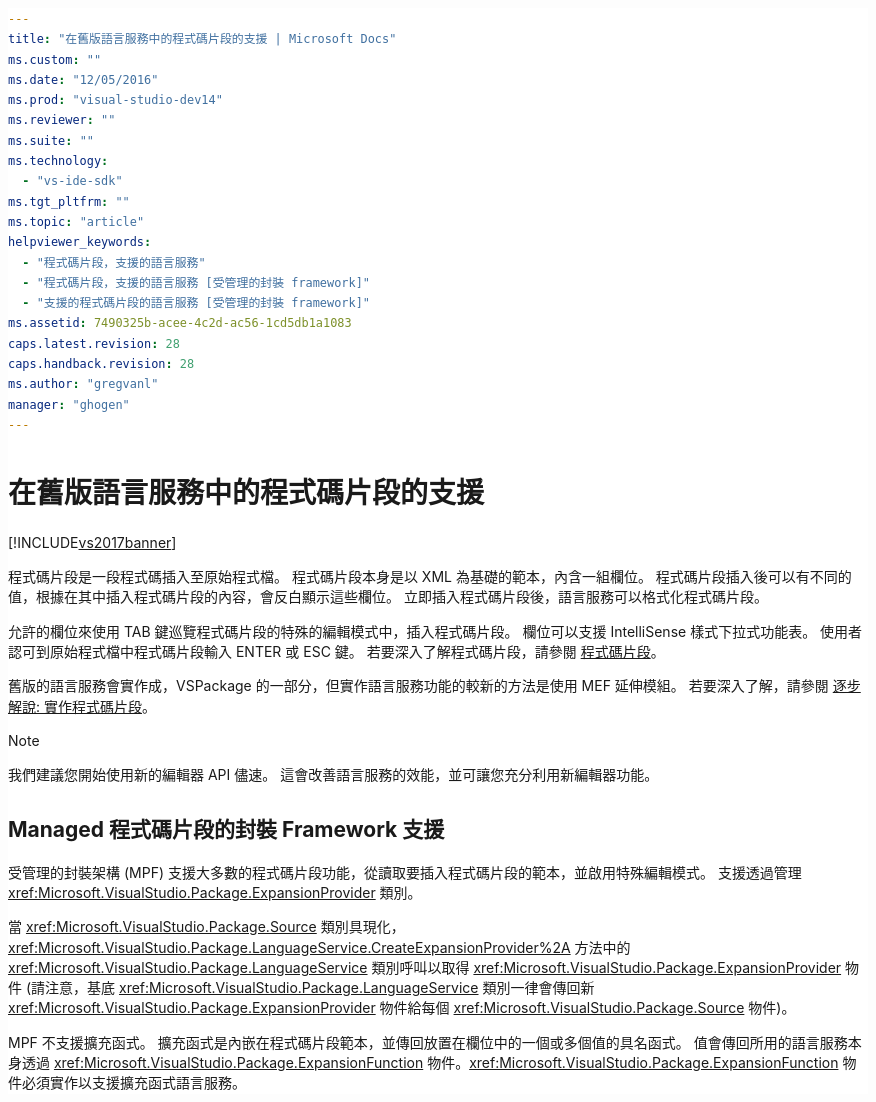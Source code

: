 ```yaml
---
title: "在舊版語言服務中的程式碼片段的支援 | Microsoft Docs"
ms.custom: ""
ms.date: "12/05/2016"
ms.prod: "visual-studio-dev14"
ms.reviewer: ""
ms.suite: ""
ms.technology: 
  - "vs-ide-sdk"
ms.tgt_pltfrm: ""
ms.topic: "article"
helpviewer_keywords: 
  - "程式碼片段，支援的語言服務"
  - "程式碼片段，支援的語言服務 [受管理的封裝 framework]"
  - "支援的程式碼片段的語言服務 [受管理的封裝 framework]"
ms.assetid: 7490325b-acee-4c2d-ac56-1cd5db1a1083
caps.latest.revision: 28
caps.handback.revision: 28
ms.author: "gregvanl"
manager: "ghogen"
---
```

# 在舊版語言服務中的程式碼片段的支援
[!INCLUDE[vs2017banner](../../code-quality/includes/vs2017banner.md)]

程式碼片段是一段程式碼插入至原始程式檔。 程式碼片段本身是以 XML 為基礎的範本，內含一組欄位。 程式碼片段插入後可以有不同的值，根據在其中插入程式碼片段的內容，會反白顯示這些欄位。 立即插入程式碼片段後，語言服務可以格式化程式碼片段。  
  
 允許的欄位來使用 TAB 鍵巡覽程式碼片段的特殊的編輯模式中，插入程式碼片段。 欄位可以支援 IntelliSense 樣式下拉式功能表。 使用者認可到原始程式檔中程式碼片段輸入 ENTER 或 ESC 鍵。 若要深入了解程式碼片段，請參閱 [程式碼片段](../../ide/code-snippets.md)。  
  
 舊版的語言服務會實作成，VSPackage 的一部分，但實作語言服務功能的較新的方法是使用 MEF 延伸模組。 若要深入了解，請參閱 [逐步解說: 實作程式碼片段](../../extensibility/walkthrough-implementing-code-snippets.md)。  
  
> [!NOTE]
>  我們建議您開始使用新的編輯器 API 儘速。 這會改善語言服務的效能，並可讓您充分利用新編輯器功能。  
  
## Managed 程式碼片段的封裝 Framework 支援  
 受管理的封裝架構 \(MPF\) 支援大多數的程式碼片段功能，從讀取要插入程式碼片段的範本，並啟用特殊編輯模式。 支援透過管理 <xref:Microsoft.VisualStudio.Package.ExpansionProvider> 類別。  
  
 當 <xref:Microsoft.VisualStudio.Package.Source> 類別具現化， <xref:Microsoft.VisualStudio.Package.LanguageService.CreateExpansionProvider%2A> 方法中的 <xref:Microsoft.VisualStudio.Package.LanguageService> 類別呼叫以取得 <xref:Microsoft.VisualStudio.Package.ExpansionProvider> 物件 \(請注意，基底 <xref:Microsoft.VisualStudio.Package.LanguageService> 類別一律會傳回新 <xref:Microsoft.VisualStudio.Package.ExpansionProvider> 物件給每個 <xref:Microsoft.VisualStudio.Package.Source> 物件\)。  
  
 MPF 不支援擴充函式。 擴充函式是內嵌在程式碼片段範本，並傳回放置在欄位中的一個或多個值的具名函式。 值會傳回所用的語言服務本身透過 <xref:Microsoft.VisualStudio.Package.ExpansionFunction> 物件。<xref:Microsoft.VisualStudio.Package.ExpansionFunction> 物件必須實作以支援擴充函式語言服務。  
  